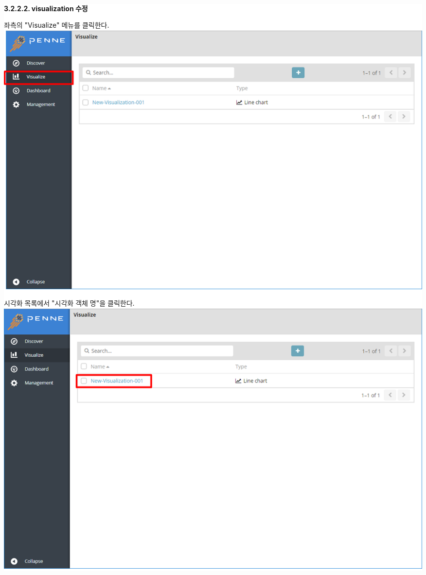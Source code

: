 **3.2.2.2. visualization 수정**

좌측의 "Visualize" 메뉴를 클릭한다. ![](../../.gitbook/assets/image026%20%284%29%20%284%29%20%282%29.png)

시각화 목록에서 "시각화 객체 명"을 클릭한다. ![](../../.gitbook/assets/image027%20%283%29%20%283%29%20%283%29.png)
